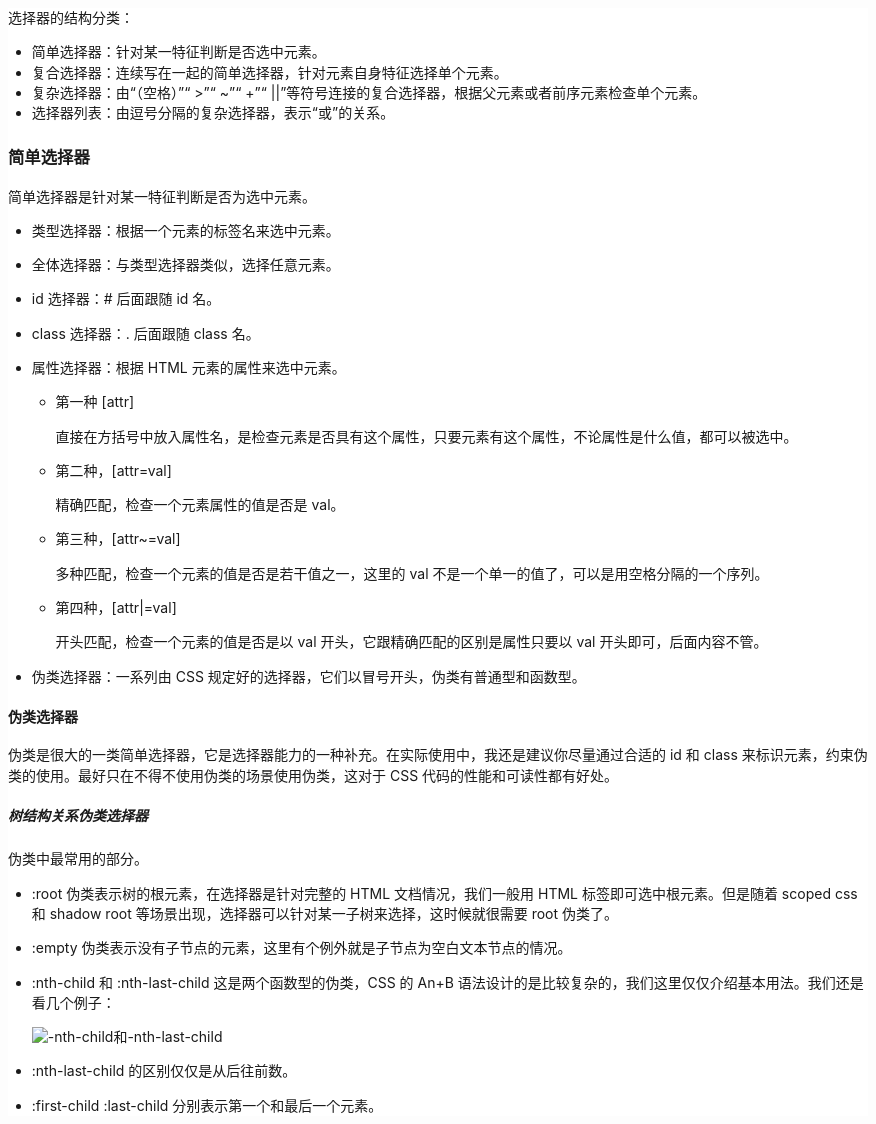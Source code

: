 选择器的结构分类：

* 简单选择器：针对某一特征判断是否选中元素。
* 复合选择器：连续写在一起的简单选择器，针对元素自身特征选择单个元素。
* 复杂选择器：由“（空格）”“ >”“ ~”“ +”“ ||”等符号连接的复合选择器，根据父元素或者前序元素检查单个元素。
* 选择器列表：由逗号分隔的复杂选择器，表示“或”的关系。



### 简单选择器

简单选择器是针对某一特征判断是否为选中元素。

- 类型选择器：根据一个元素的标签名来选中元素。

- 全体选择器：与类型选择器类似，选择任意元素。

- id 选择器：# 后面跟随 id 名。

- class 选择器：. 后面跟随 class 名。

- 属性选择器：根据 HTML 元素的属性来选中元素。

  - 第一种 [attr]

    直接在方括号中放入属性名，是检查元素是否具有这个属性，只要元素有这个属性，不论属性是什么值，都可以被选中。

  - 第二种，[attr=val]

    精确匹配，检查一个元素属性的值是否是 val。

  - 第三种，[attr~=val]

    多种匹配，检查一个元素的值是否是若干值之一，这里的 val 不是一个单一的值了，可以是用空格分隔的一个序列。

  - 第四种，[attr|=val]

    开头匹配，检查一个元素的值是否是以 val 开头，它跟精确匹配的区别是属性只要以 val 开头即可，后面内容不管。

- 伪类选择器：一系列由 CSS 规定好的选择器，它们以冒号开头，伪类有普通型和函数型。

#### 伪类选择器

伪类是很大的一类简单选择器，它是选择器能力的一种补充。在实际使用中，我还是建议你尽量通过合适的 id 和 class 来标识元素，约束伪类的使用。最好只在不得不使用伪类的场景使用伪类，这对于 CSS 代码的性能和可读性都有好处。

##### 树结构关系伪类选择器

伪类中最常用的部分。

* :root 伪类表示树的根元素，在选择器是针对完整的 HTML 文档情况，我们一般用 HTML 标签即可选中根元素。但是随着 scoped css 和 shadow root 等场景出现，选择器可以针对某一子树来选择，这时候就很需要 root 伪类了。

* :empty 伪类表示没有子节点的元素，这里有个例外就是子节点为空白文本节点的情况。

* :nth-child 和 :nth-last-child 这是两个函数型的伪类，CSS 的 An+B 语法设计的是比较复杂的，我们这里仅仅介绍基本用法。我们还是看几个例子：

  ![-nth-child和-nth-last-child](/Users/zhaoyang/tool/images/前端知识体系/html和css/-nth-child和-nth-last-child.png)

* :nth-last-child 的区别仅仅是从后往前数。

* :first-child :last-child 分别表示第一个和最后一个元素。
